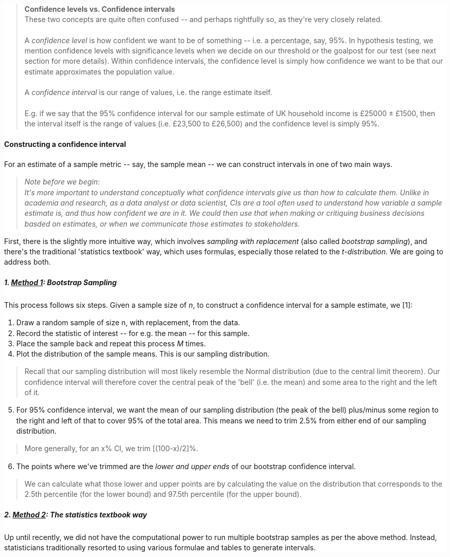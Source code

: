 
> **Confidence levels vs. Confidence intervals**<br>
These two concepts are quite often confused -- and perhaps rightfully so, as they're very closely related.<br><br>
A _confidence level_ is how confident we want to be of something -- i.e. a percentage, say, 95%. In hypothesis testing, we mention confidence levels with significance levels when we decide on our threshold or the goalpost for our test (see next section for more details). Within confidence intervals, the confidence level is simply how confidence we want to be that our estimate approximates the population value. <br><br>
A _confidence interval_ is our range of values, i.e. the range estimate itself.<br><br>
E.g. if we say that the 95% confidence interval for our sample estimate of UK household income is £25000 ± £1500, then the interval itself is the range of values (i.e. £23,500 to £26,500) and the confidence level is simply 95%.


#### Constructing a confidence interval
For an estimate of a sample metric -- say, the sample mean -- we can construct intervals in one of two main ways.

> *Note before we begin:<br> It's more important to understand conceptually what confidence intervals give us than how to calculate them. Unlike in academia and research, as a data analyst or data scientist, CIs are a tool often used to understand how variable a sample estimate is, and thus how confident we are in it. We could then use that when making or critiquing business decisions basded on estimates, or when we communicate those estimates to stakeholders.*

First, there is the slightly more intuitive way, which involves *sampling with replacement* (also called *bootstrap sampling*), and there's the traditional 'statistics textbook' way, which uses formulas, especially those related to the *t-distribution.* We are going to address both.

##### 1. <u>**Method 1**</u>: Bootstrap Sampling
This process follows six steps. Given a sample size of *n*, to construct a confidence interval for a sample estimate, we [1]:

1. Draw a random sample of size n, with replacement, from the data.
2. Record the statistic of interest -- for e.g. the mean -- for this sample.
3. Place the sample back and repeat this process *M* times.
4. Plot the distribution of the sample means. This is our sampling distribution.

>Recall that our sampling distribution will most likely resemble the Normal distribution (due to the central limit theorem). Our confidence interval will therefore cover the central peak of the 'bell' (i.e. the mean) and some area to the right and the left of it.

5. For 95% confidence interval, we want the mean of our sampling distribution (the peak of the bell) plus/minus some region to the right and left of that to cover 95% of the total area. This means we need to trim 2.5% from either end of our sampling distribution.

> More generally, for an x% CI, we trim [(100-x)/2]%.

6. The points where we've trimmed are the *lower and upper ends* of our bootstrap confidence interval.

> We can calculate what those lower and upper points are by calculating the value on the distribution that corresponds to the 2.5th percentile (for the lower bound) and 97.5th percentile (for the upper bound).


##### 2. <u>**Method 2**</u>: The statistics textbook way
Up until recently, we did not have the computational power to run multiple bootstrap samples as per the above method. Instead, statisticians traditionally resorted to using various formulae and tables to generate intervals.
